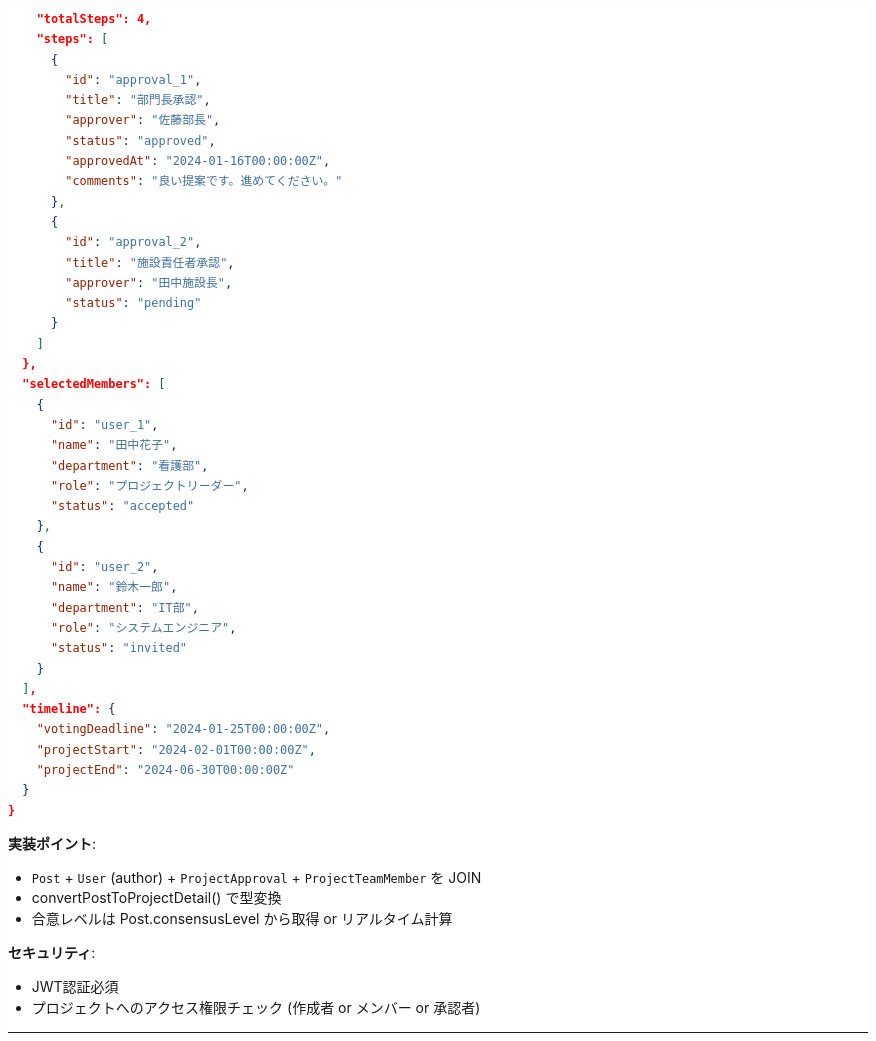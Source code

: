 ```json
    "totalSteps": 4,
    "steps": [
      {
        "id": "approval_1",
        "title": "部門長承認",
        "approver": "佐藤部長",
        "status": "approved",
        "approvedAt": "2024-01-16T00:00:00Z",
        "comments": "良い提案です。進めてください。"
      },
      {
        "id": "approval_2",
        "title": "施設責任者承認",
        "approver": "田中施設長",
        "status": "pending"
      }
    ]
  },
  "selectedMembers": [
    {
      "id": "user_1",
      "name": "田中花子",
      "department": "看護部",
      "role": "プロジェクトリーダー",
      "status": "accepted"
    },
    {
      "id": "user_2",
      "name": "鈴木一郎",
      "department": "IT部",
      "role": "システムエンジニア",
      "status": "invited"
    }
  ],
  "timeline": {
    "votingDeadline": "2024-01-25T00:00:00Z",
    "projectStart": "2024-02-01T00:00:00Z",
    "projectEnd": "2024-06-30T00:00:00Z"
  }
}
```

**実装ポイント**:
- `Post` + `User` (author) + `ProjectApproval` + `ProjectTeamMember` を JOIN
- convertPostToProjectDetail() で型変換
- 合意レベルは Post.consensusLevel から取得 or リアルタイム計算

**セキュリティ**:
- JWT認証必須
- プロジェクトへのアクセス権限チェック (作成者 or メンバー or 承認者)

---
